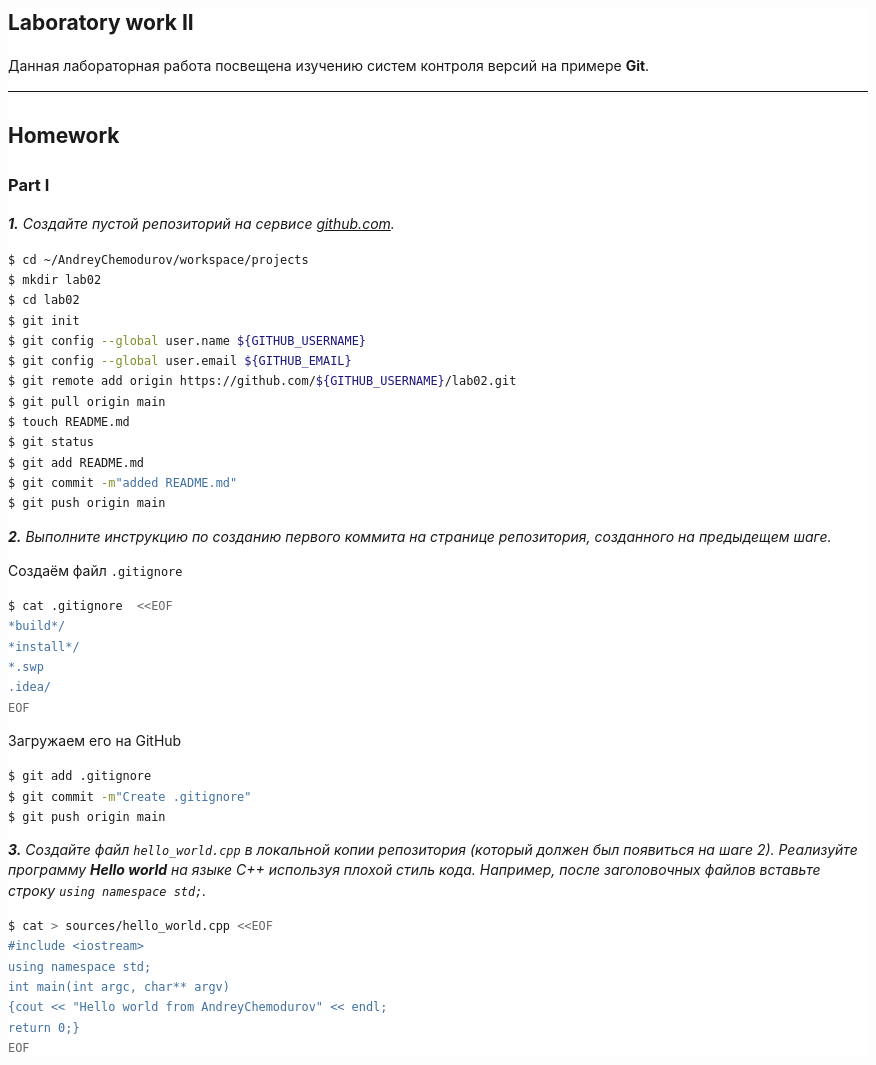 ## Laboratory work II

Данная лабораторная работа посвещена изучению систем контроля версий на примере **Git**.
___
## Homework

### Part I


***1.** Создайте пустой репозиторий на сервисе [github.com](https://github.com/).*

```sh
$ cd ~/AndreyChemodurov/workspace/projects
$ mkdir lab02
$ cd lab02
$ git init
$ git config --global user.name ${GITHUB_USERNAME}
$ git config --global user.email ${GITHUB_EMAIL}
$ git remote add origin https://github.com/${GITHUB_USERNAME}/lab02.git
$ git pull origin main
$ touch README.md
$ git status
$ git add README.md
$ git commit -m"added README.md"
$ git push origin main
```

***2.** Выполните инструкцию по созданию первого коммита на странице репозитория, созданного на предыдещем шаге.*

Создаём файл `.gitignore`

```sh
$ cat .gitignore  <<EOF
*build*/ 
*install*/
*.swp
.idea/
EOF
```
Загружаем его на GitHub

```sh
$ git add .gitignore
$ git commit -m"Create .gitignore"
$ git push origin main
```

***3.** Создайте файл `hello_world.cpp` в локальной копии репозитория (который должен был появиться на шаге 2). Реализуйте программу **Hello world** на языке C++ используя плохой стиль кода. Например, после заголовочных файлов вставьте строку `using namespace std;`.*

```sh
$ cat > sources/hello_world.cpp <<EOF
#include <iostream>
using namespace std;
int main(int argc, char** argv)
{cout << "Hello world from AndreyChemodurov" << endl; 
return 0;}
EOF
```
